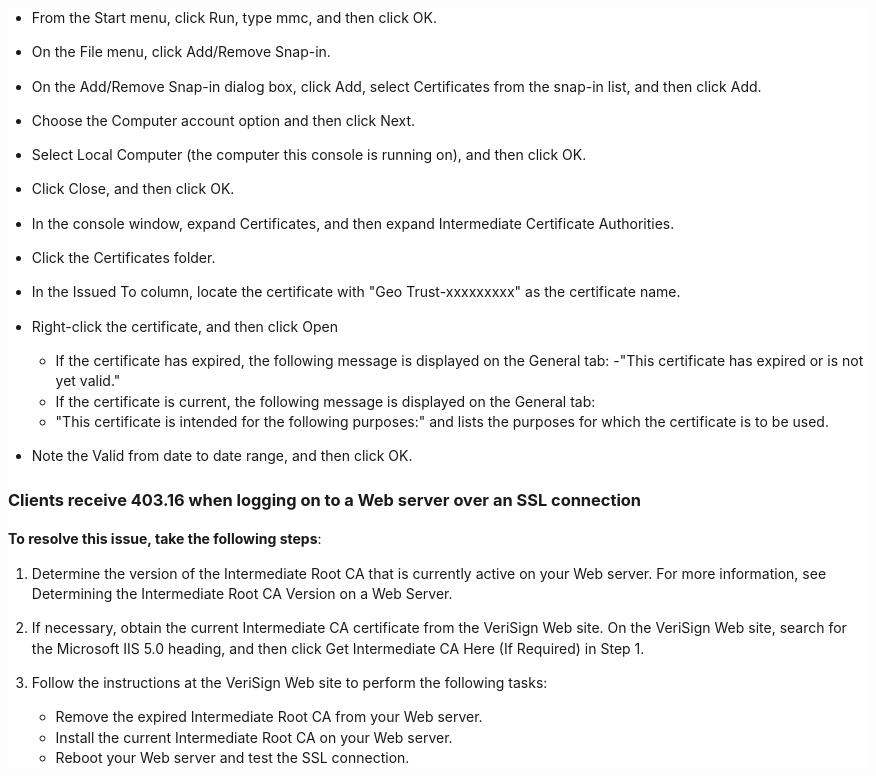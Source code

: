 - From the Start menu, click Run, type mmc, and then click OK.
- On the File menu, click Add/Remove Snap-in.
- On the Add/Remove Snap-in dialog box, click Add, select Certificates from the snap-in list, and then click Add.
- Choose the Computer account option and then click Next.
- Select Local Computer (the computer this console is running on), and then click OK.
- Click Close, and then click OK.
- In the console window, expand Certificates, and then expand Intermediate Certificate Authorities.
- Click the Certificates folder.
- In the Issued To column, locate the certificate with "Geo Trust-xxxxxxxxx" as the certificate name.
- Right-click the certificate, and then click Open
   - If the certificate has expired, the following message is     displayed on the General tab:
   -"This certificate has expired or is not yet valid."
   - If the certificate is current, the following message is       displayed on the General tab:
   - "This certificate is intended for the following       purposes:"
    and lists the purposes for which the certificate is to be     used.
    
- Note the Valid from date to date range, and then click OK.


### Clients receive 403.16 when logging on to a Web server over an SSL connection


**To resolve this issue, take the following steps**: 

1. Determine the version of the Intermediate Root CA that is currently active on your Web server. For more information, see Determining the Intermediate Root CA Version on a Web Server.

1. If necessary, obtain the current Intermediate CA certificate from the VeriSign Web site. On the VeriSign Web site, search for the Microsoft IIS 5.0 heading, and then click Get Intermediate CA Here (If Required) in Step 1.

1. Follow the instructions at the VeriSign Web site to perform the following tasks:

     - Remove the expired Intermediate Root CA from your Web server.
     - Install the current Intermediate Root CA on your Web server.
     - Reboot your Web server and test the SSL connection.

  